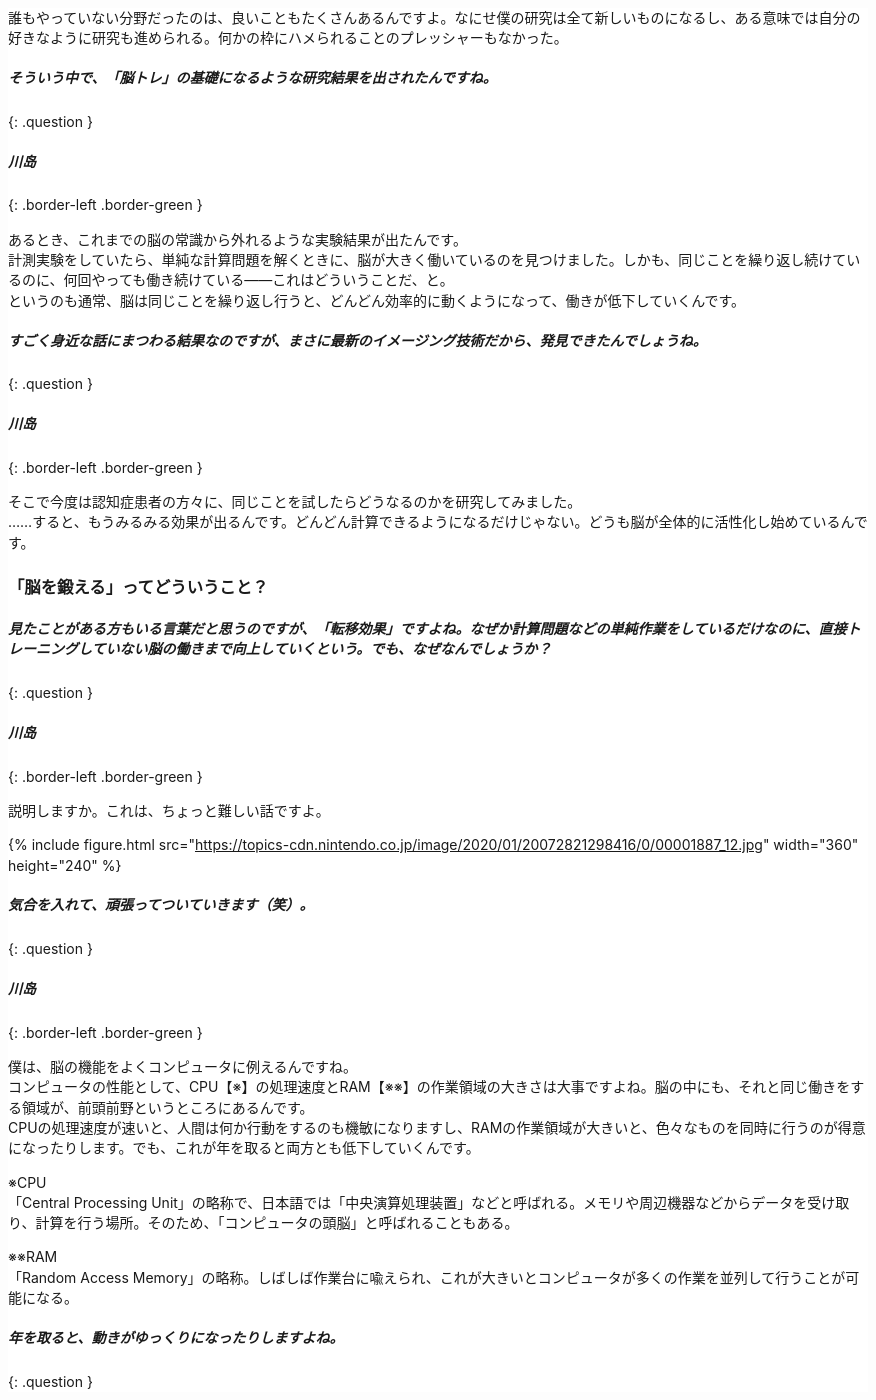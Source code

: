 誰もやっていない分野だったのは、良いこともたくさんあるんですよ。なにせ僕の研究は全て新しいものになるし、ある意味では自分の好きなように研究も進められる。何かの枠にハメられることのプレッシャーもなかった。  

##### そういう中で、「脳トレ」の基礎になるような研究結果を出されたんですね。  
{: .question }

##### 川岛
{: .border-left .border-green }

あるとき、これまでの脳の常識から外れるような実験結果が出たんです。  
計測実験をしていたら、単純な計算問題を解くときに、脳が大きく働いているのを見つけました。しかも、同じことを繰り返し続けているのに、何回やっても働き続けている――これはどういうことだ、と。  
というのも通常、脳は同じことを繰り返し行うと、どんどん効率的に動くようになって、働きが低下していくんです。

##### すごく身近な話にまつわる結果なのですが、まさに最新のイメージング技術だから、発見できたんでしょうね。  
{: .question }

##### 川岛
{: .border-left .border-green }

そこで今度は認知症患者の方々に、同じことを試したらどうなるのかを研究してみました。  
……すると、もうみるみる効果が出るんです。どんどん計算できるようになるだけじゃない。どうも脳が全体的に活性化し始めているんです。  


### 「脳を鍛える」ってどういうこと？  

##### 見たことがある方もいる言葉だと思うのですが、「転移効果」ですよね。なぜか計算問題などの単純作業をしているだけなのに、直接トレーニングしていない脳の働きまで向上していくという。でも、なぜなんでしょうか？  
{: .question }

##### 川岛
{: .border-left .border-green }

説明しますか。これは、ちょっと難しい話ですよ。  

{% include figure.html src="https://topics-cdn.nintendo.co.jp/image/2020/01/20072821298416/0/00001887_12.jpg" width="360" height="240" %}

##### 気合を入れて、頑張ってついていきます（笑）。  
{: .question }

##### 川岛
{: .border-left .border-green }

僕は、脳の機能をよくコンピュータに例えるんですね。  
コンピュータの性能として、CPU【※】の処理速度とRAM【※※】の作業領域の大きさは大事ですよね。脳の中にも、それと同じ働きをする領域が、前頭前野というところにあるんです。  
CPUの処理速度が速いと、人間は何か行動をするのも機敏になりますし、RAMの作業領域が大きいと、色々なものを同時に行うのが得意になったりします。でも、これが年を取ると両方とも低下していくんです。

※CPU  
「Central Processing Unit」の略称で、日本語では「中央演算処理装置」などと呼ばれる。メモリや周辺機器などからデータを受け取り、計算を行う場所。そのため、「コンピュータの頭脳」と呼ばれることもある。  

※※RAM  
「Random Access Memory」の略称。しばしば作業台に喩えられ、これが大きいとコンピュータが多くの作業を並列して行うことが可能になる。

##### 年を取ると、動きがゆっくりになったりしますよね。  
{: .question }
